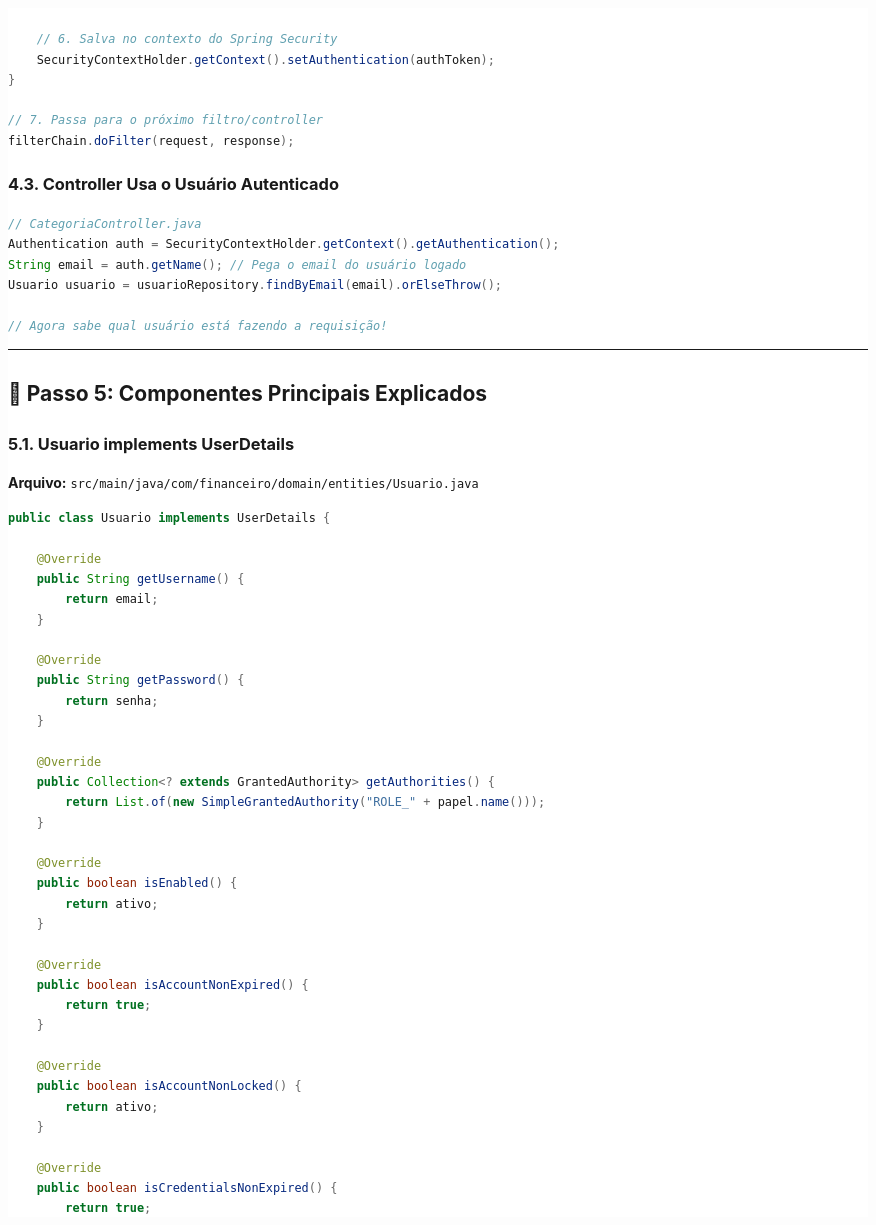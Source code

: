 ```java

    // 6. Salva no contexto do Spring Security
    SecurityContextHolder.getContext().setAuthentication(authToken);
}

// 7. Passa para o próximo filtro/controller
filterChain.doFilter(request, response);
```

### **4.3. Controller Usa o Usuário Autenticado**

```java
// CategoriaController.java
Authentication auth = SecurityContextHolder.getContext().getAuthentication();
String email = auth.getName(); // Pega o email do usuário logado
Usuario usuario = usuarioRepository.findByEmail(email).orElseThrow();

// Agora sabe qual usuário está fazendo a requisição!
```

---

## 🔑 Passo 5: Componentes Principais Explicados

### **5.1. Usuario implements UserDetails**

**Arquivo:** `src/main/java/com/financeiro/domain/entities/Usuario.java`

```java
public class Usuario implements UserDetails {

    @Override
    public String getUsername() {
        return email;
    }

    @Override
    public String getPassword() {
        return senha;
    }

    @Override
    public Collection<? extends GrantedAuthority> getAuthorities() {
        return List.of(new SimpleGrantedAuthority("ROLE_" + papel.name()));
    }

    @Override
    public boolean isEnabled() {
        return ativo;
    }

    @Override
    public boolean isAccountNonExpired() {
        return true;
    }

    @Override
    public boolean isAccountNonLocked() {
        return ativo;
    }

    @Override
    public boolean isCredentialsNonExpired() {
        return true;
```
